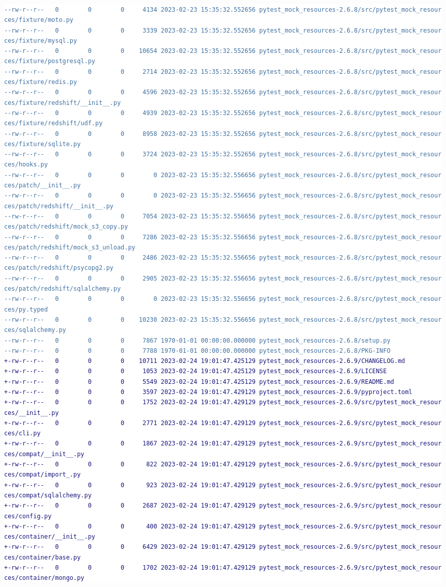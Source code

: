 ```diff
--rw-r--r--   0        0        0     4134 2023-02-23 15:35:32.552656 pytest_mock_resources-2.6.8/src/pytest_mock_resources/fixture/moto.py
--rw-r--r--   0        0        0     3339 2023-02-23 15:35:32.552656 pytest_mock_resources-2.6.8/src/pytest_mock_resources/fixture/mysql.py
--rw-r--r--   0        0        0    10654 2023-02-23 15:35:32.552656 pytest_mock_resources-2.6.8/src/pytest_mock_resources/fixture/postgresql.py
--rw-r--r--   0        0        0     2714 2023-02-23 15:35:32.552656 pytest_mock_resources-2.6.8/src/pytest_mock_resources/fixture/redis.py
--rw-r--r--   0        0        0     4596 2023-02-23 15:35:32.552656 pytest_mock_resources-2.6.8/src/pytest_mock_resources/fixture/redshift/__init__.py
--rw-r--r--   0        0        0     4939 2023-02-23 15:35:32.552656 pytest_mock_resources-2.6.8/src/pytest_mock_resources/fixture/redshift/udf.py
--rw-r--r--   0        0        0     8958 2023-02-23 15:35:32.552656 pytest_mock_resources-2.6.8/src/pytest_mock_resources/fixture/sqlite.py
--rw-r--r--   0        0        0     3724 2023-02-23 15:35:32.552656 pytest_mock_resources-2.6.8/src/pytest_mock_resources/hooks.py
--rw-r--r--   0        0        0        0 2023-02-23 15:35:32.556656 pytest_mock_resources-2.6.8/src/pytest_mock_resources/patch/__init__.py
--rw-r--r--   0        0        0        0 2023-02-23 15:35:32.556656 pytest_mock_resources-2.6.8/src/pytest_mock_resources/patch/redshift/__init__.py
--rw-r--r--   0        0        0     7054 2023-02-23 15:35:32.556656 pytest_mock_resources-2.6.8/src/pytest_mock_resources/patch/redshift/mock_s3_copy.py
--rw-r--r--   0        0        0     7286 2023-02-23 15:35:32.556656 pytest_mock_resources-2.6.8/src/pytest_mock_resources/patch/redshift/mock_s3_unload.py
--rw-r--r--   0        0        0     2486 2023-02-23 15:35:32.556656 pytest_mock_resources-2.6.8/src/pytest_mock_resources/patch/redshift/psycopg2.py
--rw-r--r--   0        0        0     2905 2023-02-23 15:35:32.556656 pytest_mock_resources-2.6.8/src/pytest_mock_resources/patch/redshift/sqlalchemy.py
--rw-r--r--   0        0        0        0 2023-02-23 15:35:32.556656 pytest_mock_resources-2.6.8/src/pytest_mock_resources/py.typed
--rw-r--r--   0        0        0    10230 2023-02-23 15:35:32.556656 pytest_mock_resources-2.6.8/src/pytest_mock_resources/sqlalchemy.py
--rw-r--r--   0        0        0     7867 1970-01-01 00:00:00.000000 pytest_mock_resources-2.6.8/setup.py
--rw-r--r--   0        0        0     7788 1970-01-01 00:00:00.000000 pytest_mock_resources-2.6.8/PKG-INFO
+-rw-r--r--   0        0        0    10711 2023-02-24 19:01:47.425129 pytest_mock_resources-2.6.9/CHANGELOG.md
+-rw-r--r--   0        0        0     1053 2023-02-24 19:01:47.425129 pytest_mock_resources-2.6.9/LICENSE
+-rw-r--r--   0        0        0     5549 2023-02-24 19:01:47.425129 pytest_mock_resources-2.6.9/README.md
+-rw-r--r--   0        0        0     3597 2023-02-24 19:01:47.429129 pytest_mock_resources-2.6.9/pyproject.toml
+-rw-r--r--   0        0        0     1752 2023-02-24 19:01:47.429129 pytest_mock_resources-2.6.9/src/pytest_mock_resources/__init__.py
+-rw-r--r--   0        0        0     2771 2023-02-24 19:01:47.429129 pytest_mock_resources-2.6.9/src/pytest_mock_resources/cli.py
+-rw-r--r--   0        0        0     1867 2023-02-24 19:01:47.429129 pytest_mock_resources-2.6.9/src/pytest_mock_resources/compat/__init__.py
+-rw-r--r--   0        0        0      822 2023-02-24 19:01:47.429129 pytest_mock_resources-2.6.9/src/pytest_mock_resources/compat/import_.py
+-rw-r--r--   0        0        0      923 2023-02-24 19:01:47.429129 pytest_mock_resources-2.6.9/src/pytest_mock_resources/compat/sqlalchemy.py
+-rw-r--r--   0        0        0     2687 2023-02-24 19:01:47.429129 pytest_mock_resources-2.6.9/src/pytest_mock_resources/config.py
+-rw-r--r--   0        0        0      400 2023-02-24 19:01:47.429129 pytest_mock_resources-2.6.9/src/pytest_mock_resources/container/__init__.py
+-rw-r--r--   0        0        0     6429 2023-02-24 19:01:47.429129 pytest_mock_resources-2.6.9/src/pytest_mock_resources/container/base.py
+-rw-r--r--   0        0        0     1702 2023-02-24 19:01:47.429129 pytest_mock_resources-2.6.9/src/pytest_mock_resources/container/mongo.py
```